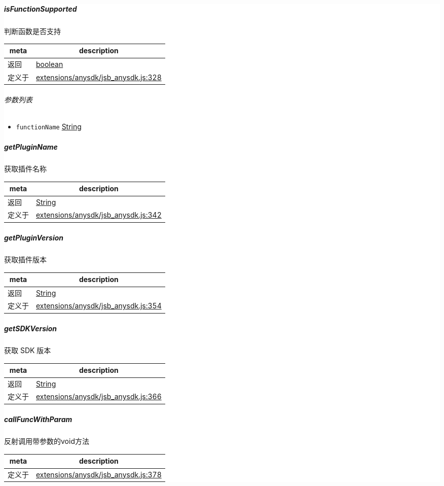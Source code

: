 

##### isFunctionSupported

判断函数是否支持

| meta | description |
|------|-------------|
| 返回 | <a href="https://developer.mozilla.org/en/JavaScript/Reference/Global_Objects/Boolean" class="crosslink external" target="_blank">boolean</a> 
| 定义于 | [extensions/anysdk/jsb_anysdk.js:328](https://github.com/cocos-creator/engine/blob/75ac6640e7f40c3c34c913047be42ae5f8a96d74/extensions/anysdk/jsb_anysdk.js#L328) |

###### 参数列表
- `functionName` <a href="https://developer.mozilla.org/en/JavaScript/Reference/Global_Objects/String" class="crosslink external" target="_blank">String</a> 


##### getPluginName

获取插件名称

| meta | description |
|------|-------------|
| 返回 | <a href="https://developer.mozilla.org/en/JavaScript/Reference/Global_Objects/String" class="crosslink external" target="_blank">String</a> 
| 定义于 | [extensions/anysdk/jsb_anysdk.js:342](https://github.com/cocos-creator/engine/blob/75ac6640e7f40c3c34c913047be42ae5f8a96d74/extensions/anysdk/jsb_anysdk.js#L342) |



##### getPluginVersion

获取插件版本

| meta | description |
|------|-------------|
| 返回 | <a href="https://developer.mozilla.org/en/JavaScript/Reference/Global_Objects/String" class="crosslink external" target="_blank">String</a> 
| 定义于 | [extensions/anysdk/jsb_anysdk.js:354](https://github.com/cocos-creator/engine/blob/75ac6640e7f40c3c34c913047be42ae5f8a96d74/extensions/anysdk/jsb_anysdk.js#L354) |



##### getSDKVersion

获取 SDK 版本

| meta | description |
|------|-------------|
| 返回 | <a href="https://developer.mozilla.org/en/JavaScript/Reference/Global_Objects/String" class="crosslink external" target="_blank">String</a> 
| 定义于 | [extensions/anysdk/jsb_anysdk.js:366](https://github.com/cocos-creator/engine/blob/75ac6640e7f40c3c34c913047be42ae5f8a96d74/extensions/anysdk/jsb_anysdk.js#L366) |



##### callFuncWithParam

反射调用带参数的void方法

| meta | description |
|------|-------------|
| 定义于 | [extensions/anysdk/jsb_anysdk.js:378](https://github.com/cocos-creator/engine/blob/75ac6640e7f40c3c34c913047be42ae5f8a96d74/extensions/anysdk/jsb_anysdk.js#L378) |
